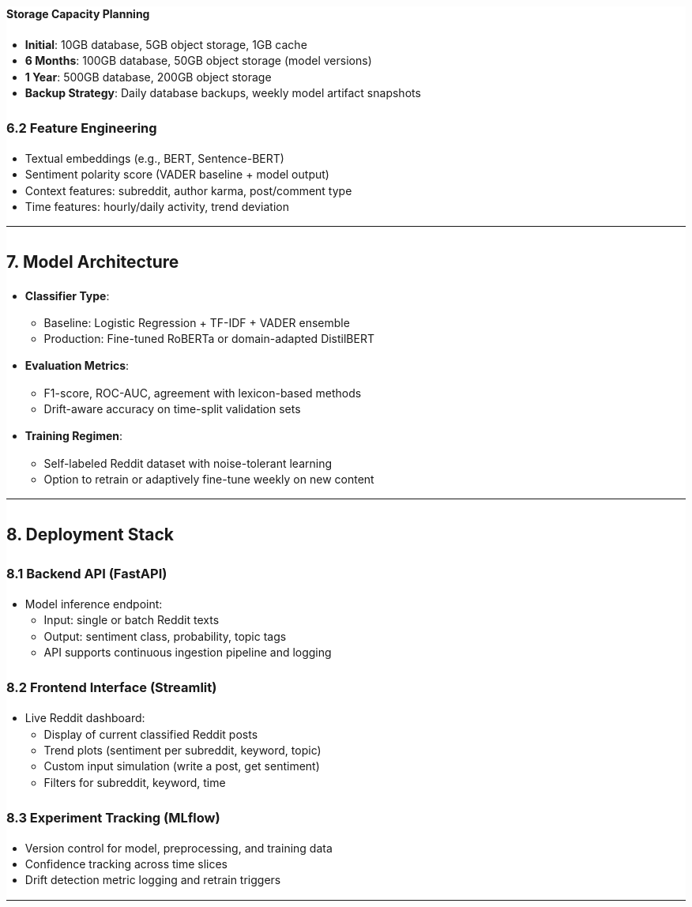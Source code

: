#### Storage Capacity Planning
- **Initial**: 10GB database, 5GB object storage, 1GB cache
- **6 Months**: 100GB database, 50GB object storage (model versions)
- **1 Year**: 500GB database, 200GB object storage
- **Backup Strategy**: Daily database backups, weekly model artifact snapshots

### 6.2 Feature Engineering

- Textual embeddings (e.g., BERT, Sentence-BERT)
- Sentiment polarity score (VADER baseline + model output)
- Context features: subreddit, author karma, post/comment type
- Time features: hourly/daily activity, trend deviation

---

## 7. Model Architecture

- **Classifier Type**:
  - Baseline: Logistic Regression + TF-IDF + VADER ensemble
  - Production: Fine-tuned RoBERTa or domain-adapted DistilBERT

- **Evaluation Metrics**:
  - F1-score, ROC-AUC, agreement with lexicon-based methods
  - Drift-aware accuracy on time-split validation sets

- **Training Regimen**:
  - Self-labeled Reddit dataset with noise-tolerant learning
  - Option to retrain or adaptively fine-tune weekly on new content

---

## 8. Deployment Stack

### 8.1 Backend API (FastAPI)

- Model inference endpoint:
  - Input: single or batch Reddit texts
  - Output: sentiment class, probability, topic tags
  - API supports continuous ingestion pipeline and logging

### 8.2 Frontend Interface (Streamlit)

- Live Reddit dashboard:
  - Display of current classified Reddit posts
  - Trend plots (sentiment per subreddit, keyword, topic)
  - Custom input simulation (write a post, get sentiment)
  - Filters for subreddit, keyword, time

### 8.3 Experiment Tracking (MLflow)

- Version control for model, preprocessing, and training data
- Confidence tracking across time slices
- Drift detection metric logging and retrain triggers

---